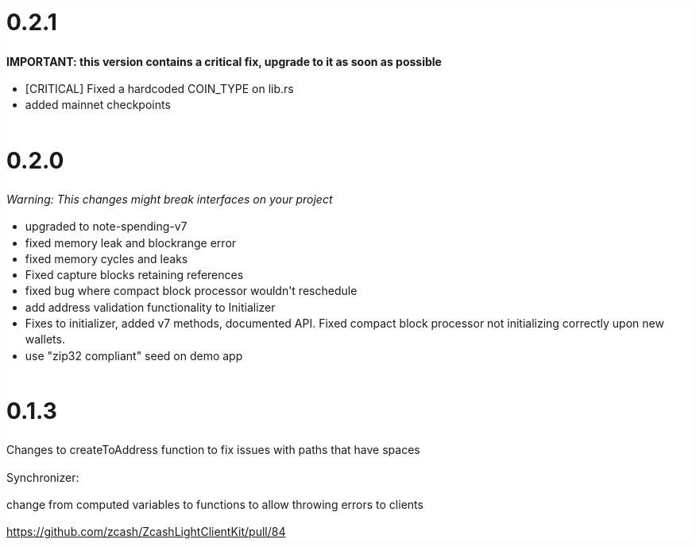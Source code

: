 # 0.2.1
**IMPORTANT: this version contains a critical fix, upgrade to it as soon as possible**

* [CRITICAL] Fixed a hardcoded COIN_TYPE on lib.rs
* added mainnet checkpoints 


# 0.2.0 
_Warning: This changes might break interfaces on your project_

* upgraded to note-spending-v7
* fixed memory leak and blockrange error
* fixed memory cycles and leaks
* Fixed capture blocks retaining references
* fixed bug where compact block processor wouldn't reschedule
* add address validation functionality to Initializer
* Fixes to initializer, added v7 methods, documented API. Fixed compact block processor not initializing correctly upon new wallets.
* use "zip32 compliant" seed on demo app

# 0.1.3
Changes to createToAddress function to fix issues with paths that have spaces

Synchronizer:

change from computed variables to functions to allow throwing errors to clients

https://github.com/zcash/ZcashLightClientKit/pull/84


